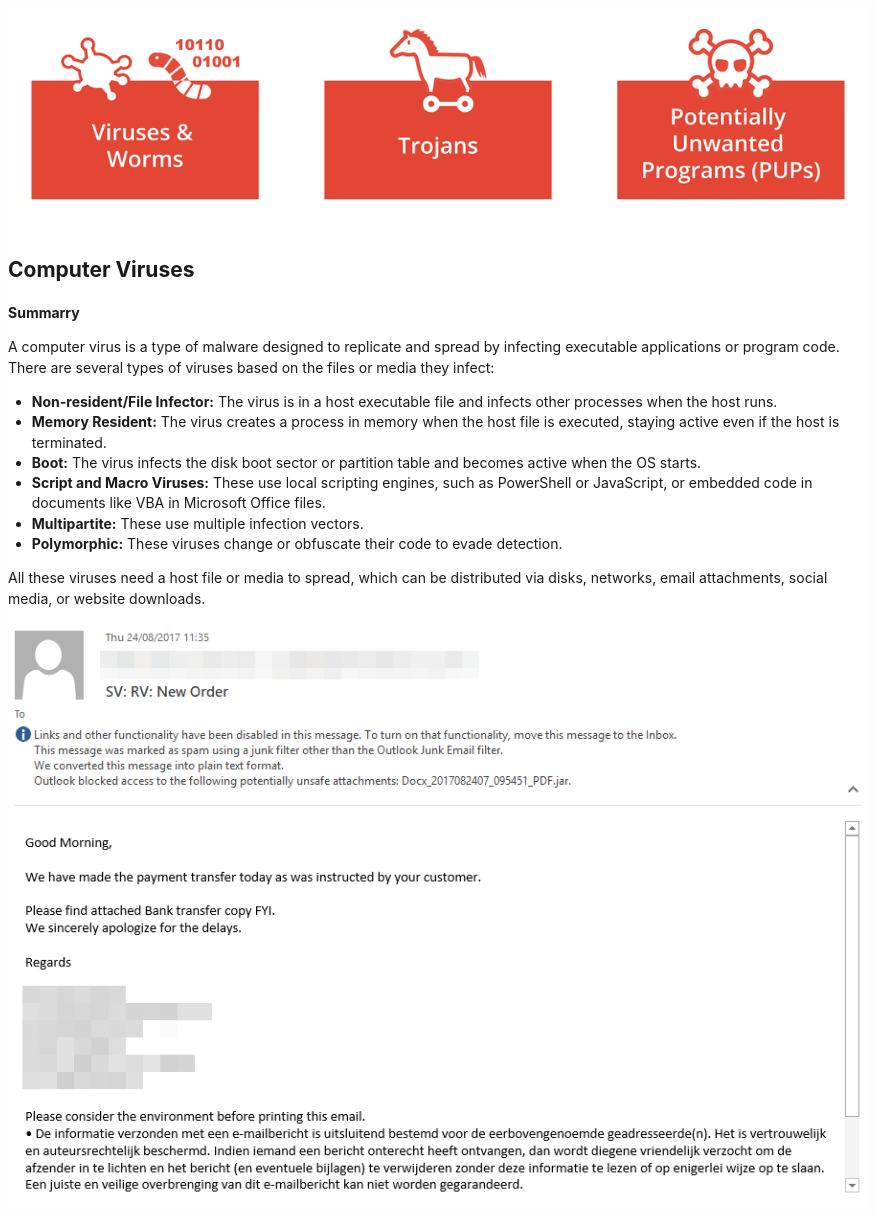 ![](../../../Attachments/Pasted%20image%2020240805000151.png)
## Computer Viruses

**Summarry**

A computer virus is a type of malware designed to replicate and spread by infecting executable applications or program code. There are several types of viruses based on the files or media they infect:

- **Non-resident/File Infector:** The virus is in a host executable file and infects other processes when the host runs.
- **Memory Resident:** The virus creates a process in memory when the host file is executed, staying active even if the host is terminated.
- **Boot:** The virus infects the disk boot sector or partition table and becomes active when the OS starts.
- **Script and Macro Viruses:** These use local scripting engines, such as PowerShell or JavaScript, or embedded code in documents like VBA in Microsoft Office files.
- **Multipartite:** These use multiple infection vectors.
- **Polymorphic:** These viruses change or obfuscate their code to evade detection.

All these viruses need a host file or media to spread, which can be distributed via disks, networks, email attachments, social media, or website downloads.

![](../../../Attachments/Pasted%20image%2020240805000828.png)
